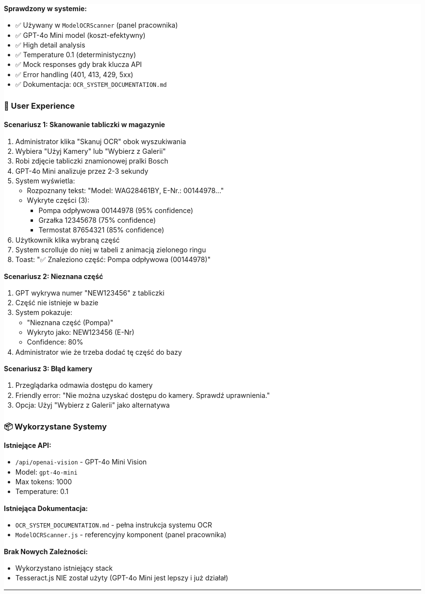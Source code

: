 **Sprawdzony w systemie:**
- ✅ Używany w `ModelOCRScanner` (panel pracownika)
- ✅ GPT-4o Mini model (koszt-efektywny)
- ✅ High detail analysis
- ✅ Temperature 0.1 (deterministyczny)
- ✅ Mock responses gdy brak klucza API
- ✅ Error handling (401, 413, 429, 5xx)
- ✅ Dokumentacja: `OCR_SYSTEM_DOCUMENTATION.md`

### 🎯 User Experience

**Scenariusz 1: Skanowanie tabliczki w magazynie**
1. Administrator klika "Skanuj OCR" obok wyszukiwania
2. Wybiera "Użyj Kamery" lub "Wybierz z Galerii"
3. Robi zdjęcie tabliczki znamionowej pralki Bosch
4. GPT-4o Mini analizuje przez 2-3 sekundy
5. System wyświetla:
   - Rozpoznany tekst: "Model: WAG28461BY, E-Nr.: 00144978..."
   - Wykryte części (3):
     - Pompa odpływowa 00144978 (95% confidence)
     - Grzałka 12345678 (75% confidence) 
     - Termostat 87654321 (85% confidence)
6. Użytkownik klika wybraną część
7. System scrolluje do niej w tabeli z animacją zielonego ringu
8. Toast: "✅ Znaleziono część: Pompa odpływowa (00144978)"

**Scenariusz 2: Nieznana część**
1. GPT wykrywa numer "NEW123456" z tabliczki
2. Część nie istnieje w bazie
3. System pokazuje:
   - "Nieznana część (Pompa)"
   - Wykryto jako: NEW123456 (E-Nr)
   - Confidence: 80%
4. Administrator wie że trzeba dodać tę część do bazy

**Scenariusz 3: Błąd kamery**
1. Przeglądarka odmawia dostępu do kamery
2. Friendly error: "Nie można uzyskać dostępu do kamery. Sprawdź uprawnienia."
3. Opcja: Użyj "Wybierz z Galerii" jako alternatywa

### 📦 Wykorzystane Systemy

**Istniejące API:**
- `/api/openai-vision` - GPT-4o Mini Vision
- Model: `gpt-4o-mini`
- Max tokens: 1000
- Temperature: 0.1

**Istniejąca Dokumentacja:**
- `OCR_SYSTEM_DOCUMENTATION.md` - pełna instrukcja systemu OCR
- `ModelOCRScanner.js` - referencyjny komponent (panel pracownika)

**Brak Nowych Zależności:**
- Wykorzystano istniejący stack
- Tesseract.js NIE został użyty (GPT-4o Mini jest lepszy i już działał)

---